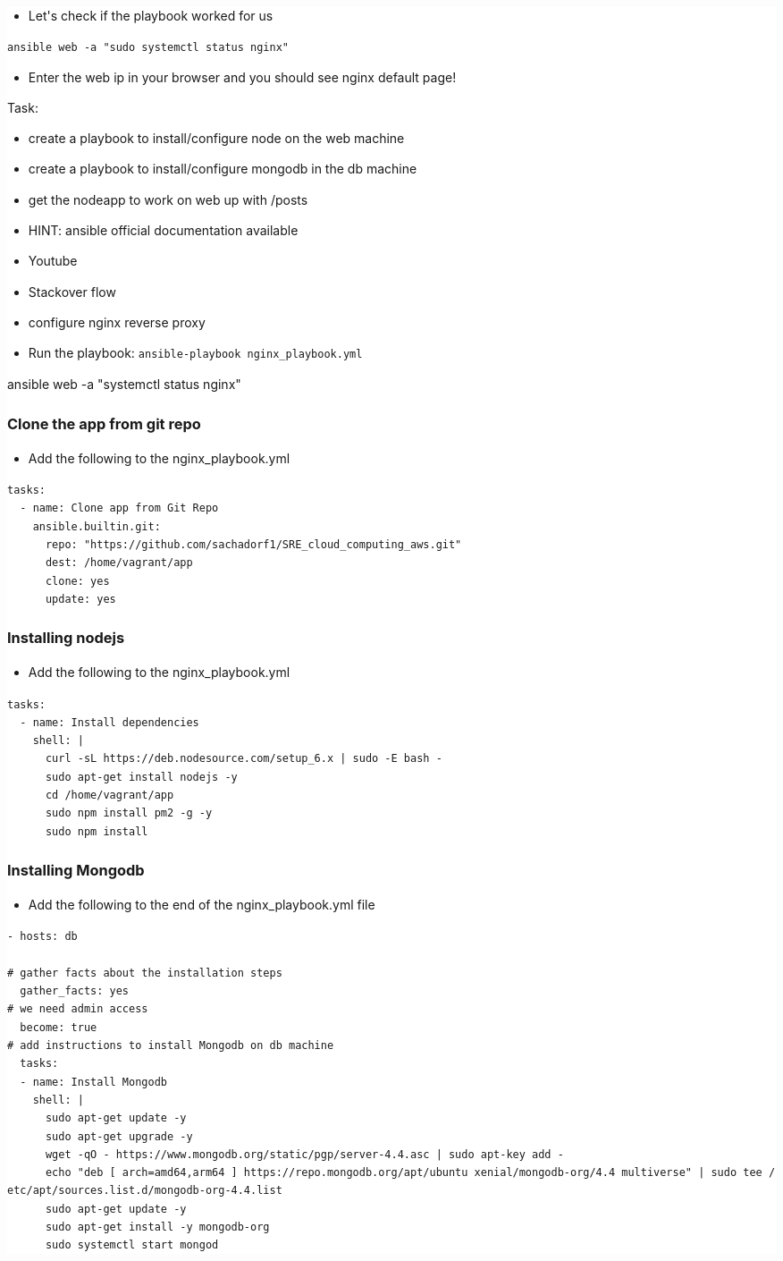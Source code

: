 - Let's check if the playbook worked for us

`ansible web -a "sudo systemctl status nginx"`

- Enter the web ip in your browser and you should see nginx default page!

Task:
- create a playbook to install/configure node on the web machine
- create a playbook to install/configure mongodb in the db machine
- get the nodeapp to work on web up with /posts
- HINT: ansible official documentation available
- Youtube
- Stackover flow
- configure nginx reverse proxy


- Run the playbook: `ansible-playbook nginx_playbook.yml`

ansible web -a "systemctl status nginx"

### Clone the app from git repo
- Add the following to the nginx_playbook.yml
```
tasks:
  - name: Clone app from Git Repo
    ansible.builtin.git:
      repo: "https://github.com/sachadorf1/SRE_cloud_computing_aws.git"
      dest: /home/vagrant/app
      clone: yes
      update: yes
```
### Installing nodejs
- Add the following to the nginx_playbook.yml
```
tasks:
  - name: Install dependencies
    shell: |
      curl -sL https://deb.nodesource.com/setup_6.x | sudo -E bash -
      sudo apt-get install nodejs -y
      cd /home/vagrant/app
      sudo npm install pm2 -g -y
      sudo npm install
```
### Installing Mongodb

- Add the following to the end of the nginx_playbook.yml file

```
- hosts: db

# gather facts about the installation steps
  gather_facts: yes
# we need admin access
  become: true
# add instructions to install Mongodb on db machine
  tasks:
  - name: Install Mongodb
    shell: |
      sudo apt-get update -y
      sudo apt-get upgrade -y
      wget -qO - https://www.mongodb.org/static/pgp/server-4.4.asc | sudo apt-key add -
      echo "deb [ arch=amd64,arm64 ] https://repo.mongodb.org/apt/ubuntu xenial/mongodb-org/4.4 multiverse" | sudo tee /etc/apt/sources.list.d/mongodb-org-4.4.list
      sudo apt-get update -y
      sudo apt-get install -y mongodb-org
      sudo systemctl start mongod
```